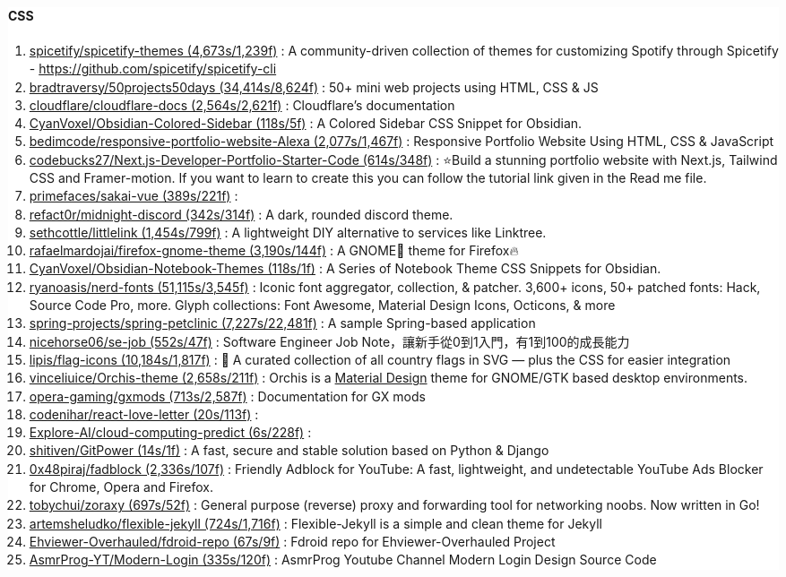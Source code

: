 #### CSS
1. [spicetify/spicetify-themes (4,673s/1,239f)](https://github.com/spicetify/spicetify-themes) : A community-driven collection of themes for customizing Spotify through Spicetify - https://github.com/spicetify/spicetify-cli
2. [bradtraversy/50projects50days (34,414s/8,624f)](https://github.com/bradtraversy/50projects50days) : 50+ mini web projects using HTML, CSS & JS
3. [cloudflare/cloudflare-docs (2,564s/2,621f)](https://github.com/cloudflare/cloudflare-docs) : Cloudflare’s documentation
4. [CyanVoxel/Obsidian-Colored-Sidebar (118s/5f)](https://github.com/CyanVoxel/Obsidian-Colored-Sidebar) : A Colored Sidebar CSS Snippet for Obsidian.
5. [bedimcode/responsive-portfolio-website-Alexa (2,077s/1,467f)](https://github.com/bedimcode/responsive-portfolio-website-Alexa) : Responsive Portfolio Website Using HTML, CSS & JavaScript
6. [codebucks27/Next.js-Developer-Portfolio-Starter-Code (614s/348f)](https://github.com/codebucks27/Next.js-Developer-Portfolio-Starter-Code) : ⭐Build a stunning portfolio website with Next.js, Tailwind CSS and Framer-motion. If you want to learn to create this you can follow the tutorial link given in the Read me file.
7. [primefaces/sakai-vue (389s/221f)](https://github.com/primefaces/sakai-vue) : 
8. [refact0r/midnight-discord (342s/314f)](https://github.com/refact0r/midnight-discord) : A dark, rounded discord theme.
9. [sethcottle/littlelink (1,454s/799f)](https://github.com/sethcottle/littlelink) : A lightweight DIY alternative to services like Linktree.
10. [rafaelmardojai/firefox-gnome-theme (3,190s/144f)](https://github.com/rafaelmardojai/firefox-gnome-theme) : A GNOME👣 theme for Firefox🔥
11. [CyanVoxel/Obsidian-Notebook-Themes (118s/1f)](https://github.com/CyanVoxel/Obsidian-Notebook-Themes) : A Series of Notebook Theme CSS Snippets for Obsidian.
12. [ryanoasis/nerd-fonts (51,115s/3,545f)](https://github.com/ryanoasis/nerd-fonts) : Iconic font aggregator, collection, & patcher. 3,600+ icons, 50+ patched fonts: Hack, Source Code Pro, more. Glyph collections: Font Awesome, Material Design Icons, Octicons, & more
13. [spring-projects/spring-petclinic (7,227s/22,481f)](https://github.com/spring-projects/spring-petclinic) : A sample Spring-based application
14. [nicehorse06/se-job (552s/47f)](https://github.com/nicehorse06/se-job) : Software Engineer Job Note，讓新手從0到1入門，有1到100的成長能力
15. [lipis/flag-icons (10,184s/1,817f)](https://github.com/lipis/flag-icons) : 🎏 A curated collection of all country flags in SVG — plus the CSS for easier integration
16. [vinceliuice/Orchis-theme (2,658s/211f)](https://github.com/vinceliuice/Orchis-theme) : Orchis is a [Material Design](https://material.io) theme for GNOME/GTK based desktop environments.
17. [opera-gaming/gxmods (713s/2,587f)](https://github.com/opera-gaming/gxmods) : Documentation for GX mods
18. [codenihar/react-love-letter (20s/113f)](https://github.com/codenihar/react-love-letter) : 
19. [Explore-AI/cloud-computing-predict (6s/228f)](https://github.com/Explore-AI/cloud-computing-predict) : 
20. [shitiven/GitPower (14s/1f)](https://github.com/shitiven/GitPower) : A fast, secure and stable solution based on Python & Django
21. [0x48piraj/fadblock (2,336s/107f)](https://github.com/0x48piraj/fadblock) : Friendly Adblock for YouTube: A fast, lightweight, and undetectable YouTube Ads Blocker for Chrome, Opera and Firefox.
22. [tobychui/zoraxy (697s/52f)](https://github.com/tobychui/zoraxy) : General purpose (reverse) proxy and forwarding tool for networking noobs. Now written in Go!
23. [artemsheludko/flexible-jekyll (724s/1,716f)](https://github.com/artemsheludko/flexible-jekyll) : Flexible-Jekyll is a simple and clean theme for Jekyll
24. [Ehviewer-Overhauled/fdroid-repo (67s/9f)](https://github.com/Ehviewer-Overhauled/fdroid-repo) : Fdroid repo for Ehviewer-Overhauled Project
25. [AsmrProg-YT/Modern-Login (335s/120f)](https://github.com/AsmrProg-YT/Modern-Login) : AsmrProg Youtube Channel Modern Login Design Source Code
